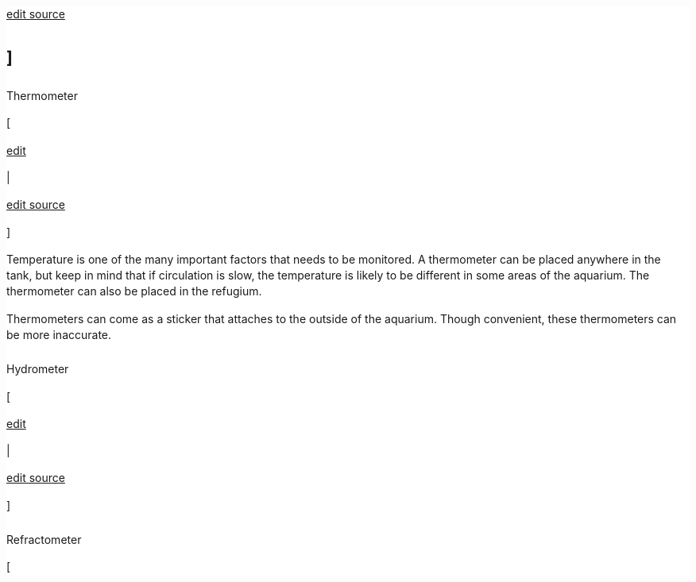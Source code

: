 [edit source](/w/index.php?title=Marine_Aquaria/Equipment&action=edit&section=T-18 "Edit section: Monitoring Gadgets") 

 ]
-----------------------------------------------------------------------------------------------------------------------------------------------------------------------------------------------------------------------------------------------------------------------------------


### 

 Thermometer
 


 [
 
[edit](/w/index.php?title=Marine_Aquaria/Equipment&veaction=edit&section=T-19 "Edit section: Thermometer") 

 |
 
[edit source](/w/index.php?title=Marine_Aquaria/Equipment&action=edit&section=T-19 "Edit section: Thermometer") 

 ]



 Temperature is one of the many important factors that needs to be monitored. A thermometer can be placed anywhere in the tank, but keep in mind that if circulation is slow, the temperature is likely to be different in some areas of the aquarium. The thermometer can also be placed in the refugium.
 



 Thermometers can come as a sticker that attaches to the outside of the aquarium. Though convenient, these thermometers can be more inaccurate.
 


### 

 Hydrometer
 


 [
 
[edit](/w/index.php?title=Marine_Aquaria/Equipment&veaction=edit&section=T-20 "Edit section: Hydrometer") 

 |
 
[edit source](/w/index.php?title=Marine_Aquaria/Equipment&action=edit&section=T-20 "Edit section: Hydrometer") 

 ]


### 

 Refractometer
 


 [
 